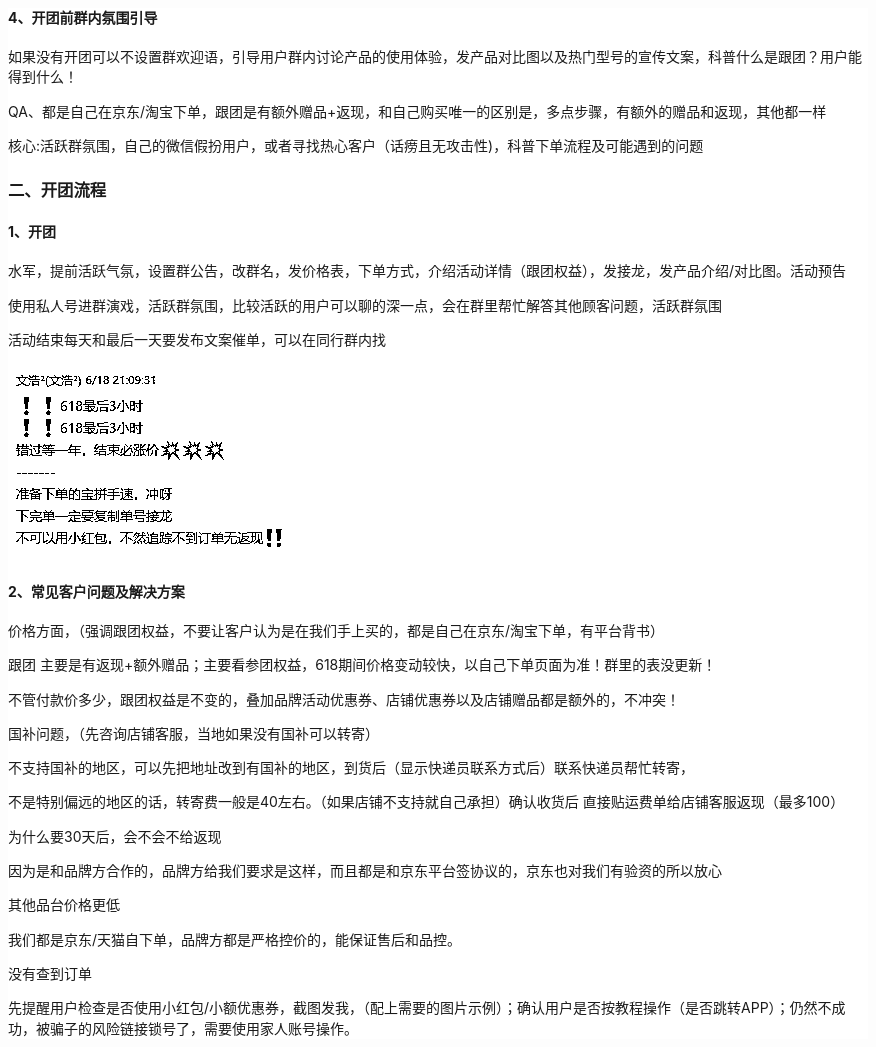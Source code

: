 #### 4、开团前群内氛围引导

如果没有开团可以不设置群欢迎语，引导用户群内讨论产品的使用体验，发产品对比图以及热门型号的宣传文案，科普什么是跟团？用户能得到什么！

QA、都是自己在京东/淘宝下单，跟团是有额外赠品+返现，和自己购买唯一的区别是，多点步骤，有额外的赠品和返现，其他都一样

核心:活跃群氛围，自己的微信假扮用户，或者寻找热心客户（话痨且无攻击性)，科普下单流程及可能遇到的问题

### 二、开团流程

#### 1、开团

水军，提前活跃气氛，设置群公告，改群名，发价格表，下单方式，介绍活动详情（跟团权益），发接龙，发产品介绍/对比图。活动预告

使用私人号进群演戏，活跃群氛围，比较活跃的用户可以聊的深一点，会在群里帮忙解答其他顾客问题，活跃群氛围

活动结束每天和最后一天要发布文案催单，可以在同行群内找

![](img/d6babd547028eb6421ca79f3fd83f87d.png)

#### 2、常见客户问题及解决方案

价格方面，（强调跟团权益，不要让客户认为是在我们手上买的，都是自己在京东/淘宝下单，有平台背书）

跟团 主要是有返现+额外赠品；主要看参团权益，618期间价格变动较快，以自己下单页面为准！群里的表没更新！

不管付款价多少，跟团权益是不变的，叠加品牌活动优惠券、店铺优惠券以及店铺赠品都是额外的，不冲突！

国补问题，（先咨询店铺客服，当地如果没有国补可以转寄）

不支持国补的地区，可以先把地址改到有国补的地区，到货后（显示快递员联系方式后）联系快递员帮忙转寄，

不是特别偏远的地区的话，转寄费一般是40左右。（如果店铺不支持就自己承担）确认收货后 直接贴运费单给店铺客服返现（最多100）

为什么要30天后，会不会不给返现

因为是和品牌方合作的，品牌方给我们要求是这样，而且都是和京东平台签协议的，京东也对我们有验资的所以放心

其他品台价格更低

我们都是京东/天猫自下单，品牌方都是严格控价的，能保证售后和品控。

没有查到订单

先提醒用户检查是否使用小红包/小额优惠券，截图发我，（配上需要的图片示例）；确认用户是否按教程操作（是否跳转APP）；仍然不成功，被骗子的风险链接锁号了，需要使用家人账号操作。
